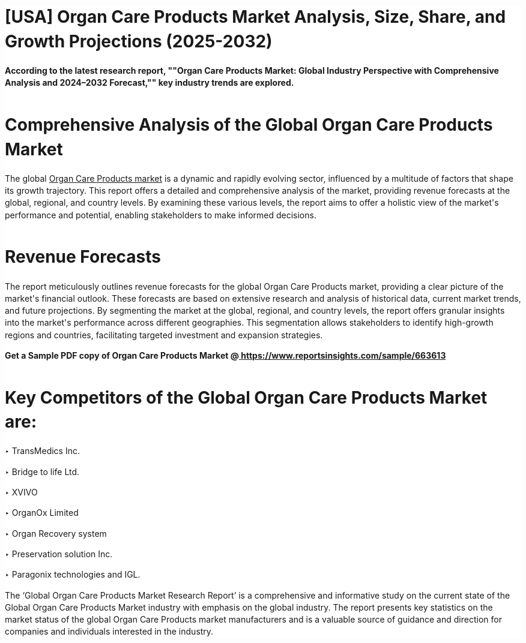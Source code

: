 # [USA] Organ Care Products Market Analysis, Size, Share, and Growth Projections (2025-2032)

<strong>According to the latest research report, ""Organ Care Products Market: Global Industry Perspective with Comprehensive Analysis and 2024–2032 Forecast,"" key industry trends are explored.</strong>

# <strong>Comprehensive Analysis of the Global Organ Care Products Market</strong>

The global <a href=https://www.reportsinsights.com/sample/663613>Organ Care Products market</a> is a dynamic and rapidly evolving sector, influenced by a multitude of factors that shape its growth trajectory. This report offers a detailed and comprehensive analysis of the market, providing revenue forecasts at the global, regional, and country levels. By examining these various levels, the report aims to offer a holistic view of the market's performance and potential, enabling stakeholders to make informed decisions.

# <strong>Revenue Forecasts</strong>

The report meticulously outlines revenue forecasts for the global Organ Care Products market, providing a clear picture of the market's financial outlook. These forecasts are based on extensive research and analysis of historical data, current market trends, and future projections. By segmenting the market at the global, regional, and country levels, the report offers granular insights into the market's performance across different geographies. This segmentation allows stakeholders to identify high-growth regions and countries, facilitating targeted investment and expansion strategies.

<strong>Get a Sample PDF copy of Organ Care Products Market </strong><strong>@<a href=https://www.reportsinsights.com/sample/663613 style=color:#0000ff;> https://www.reportsinsights.com/sample/663613</a></strong></font>

# <strong>Key Competitors of the Global Organ Care Products Market are:</strong>

‣ TransMedics Inc.

‣ Bridge to life Ltd.

‣ XVIVO

‣ OrganOx Limited

‣ Organ Recovery system

‣ Preservation solution Inc.

‣ Paragonix technologies and IGL.

The ‘Global Organ Care Products Market Research Report’ is a comprehensive and informative study on the current state of the Global Organ Care Products Market industry with emphasis on the global industry. The report presents key statistics on the market status of the global Organ Care Products market manufacturers and is a valuable source of guidance and direction for companies and individuals interested in the industry.
